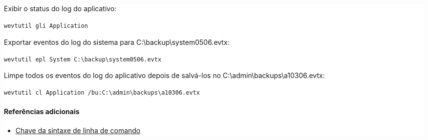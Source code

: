Exibir o status do log do aplicativo:
```
wevtutil gli Application 
```
Exportar eventos do log do sistema para C:\backup\system0506.evtx:
```
wevtutil epl System C:\backup\system0506.evtx
```
Limpe todos os eventos do log do aplicativo depois de salvá-los no C:\admin\backups\a10306.evtx:
```
wevtutil cl Application /bu:C:\admin\backups\a10306.evtx
```

#### <a name="additional-references"></a>Referências adicionais

- [Chave da sintaxe de linha de comando](command-line-syntax-key.md)
